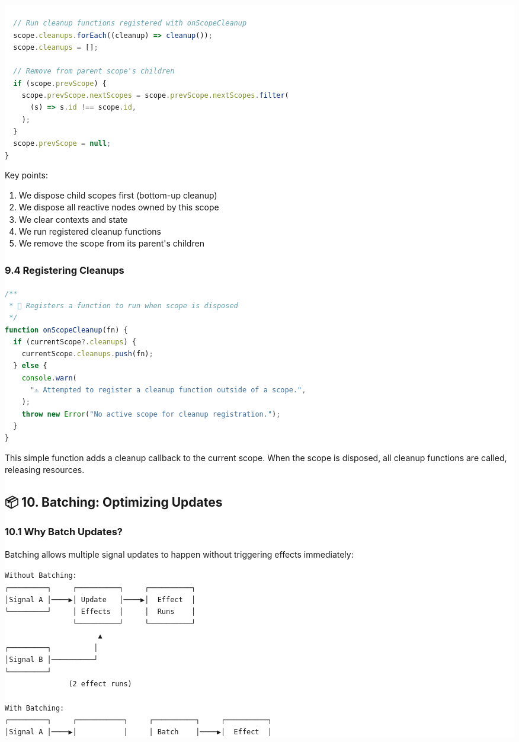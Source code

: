 ```javascript

  // Run cleanup functions registered with onScopeCleanup
  scope.cleanups.forEach((cleanup) => cleanup());
  scope.cleanups = [];

  // Remove from parent scope's children
  if (scope.prevScope) {
    scope.prevScope.nextScopes = scope.prevScope.nextScopes.filter(
      (s) => s.id !== scope.id,
    );
  }
  scope.prevScope = null;
}
```

Key points:

1. We dispose child scopes first (bottom-up cleanup)
2. We dispose all reactive nodes owned by this scope
3. We clear contexts and state
4. We run registered cleanup functions
5. We remove the scope from its parent's children

### 9.4 Registering Cleanups

```javascript
/**
 * 🧹 Registers a function to run when scope is disposed
 */
function onScopeCleanup(fn) {
  if (currentScope?.cleanups) {
    currentScope.cleanups.push(fn);
  } else {
    console.warn(
      "⚠️ Attempted to register a cleanup function outside of a scope.",
    );
    throw new Error("No active scope for cleanup registration.");
  }
}
```

This simple function adds a cleanup callback to the current scope. When the scope is disposed, all cleanup functions are called, releasing resources.

## 📦 10. Batching: Optimizing Updates

### 10.1 Why Batch Updates?

Batching allows multiple signal updates to happen without triggering effects immediately:

```
Without Batching:
┌─────────┐     ┌──────────┐     ┌──────────┐
│Signal A │────▶│ Update   │────▶│  Effect  │
└─────────┘     │ Effects  │     │  Runs    │
                └──────────┘     └──────────┘
                      ▲
┌─────────┐          │
│Signal B │──────────┘
└─────────┘
               (2 effect runs)

With Batching:
┌─────────┐     ┌───────────┐     ┌──────────┐     ┌──────────┐
│Signal A │────▶│           │     │ Batch    │────▶│  Effect  │
```